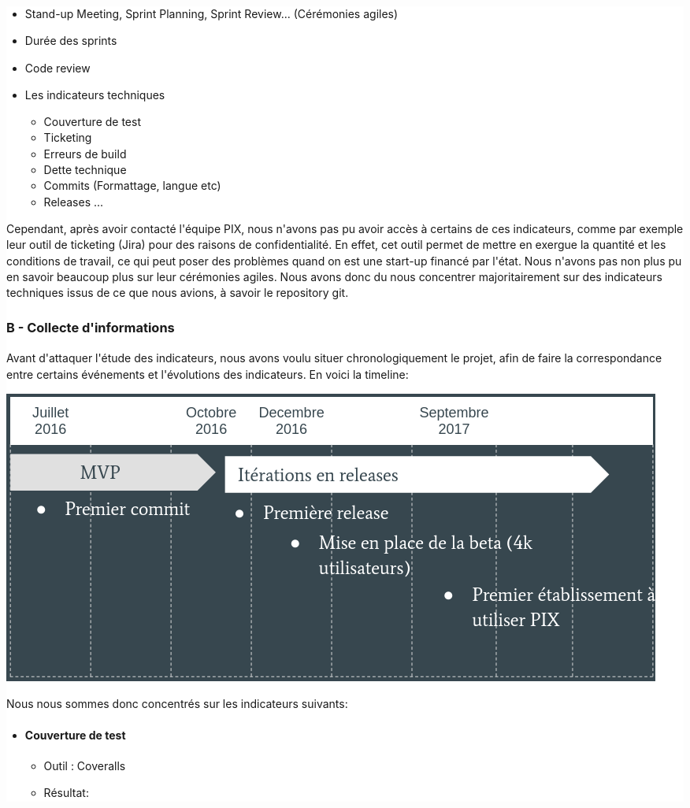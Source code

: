   * Stand-up Meeting, Sprint Planning, Sprint Review... \(Cérémonies agiles\)
  * Durée des sprints
  * Code review

* Les indicateurs techniques

  * Couverture de test
  * Ticketing
  * Erreurs de build
  * Dette technique
  * Commits \(Formattage, langue etc\)
  * Releases ...

Cependant, après avoir contacté l'équipe PIX, nous n'avons pas pu avoir accès à certains de ces indicateurs, comme par exemple leur outil de ticketing \(Jira\) pour des raisons de confidentialité. En effet, cet outil permet de mettre en exergue la quantité et les conditions de travail, ce qui peut poser des problèmes quand on est une start-up financé par l'état. Nous n'avons pas non plus pu en savoir beaucoup plus sur leur cérémonies agiles. Nous avons donc du nous concentrer majoritairement sur des indicateurs techniques issus de ce que nous avions, à savoir le repository git.

### B - Collecte d'informations

Avant d'attaquer l'étude des indicateurs, nous avons voulu situer chronologiquement le projet, afin de faire la correspondance entre certains événements et l'évolutions des indicateurs. En voici la timeline:

![](/assets/timeline.png)

Nous nous sommes donc concentrés sur les indicateurs suivants:

* #### Couverture de test

  * Outil : Coveralls

  * Résultat:
